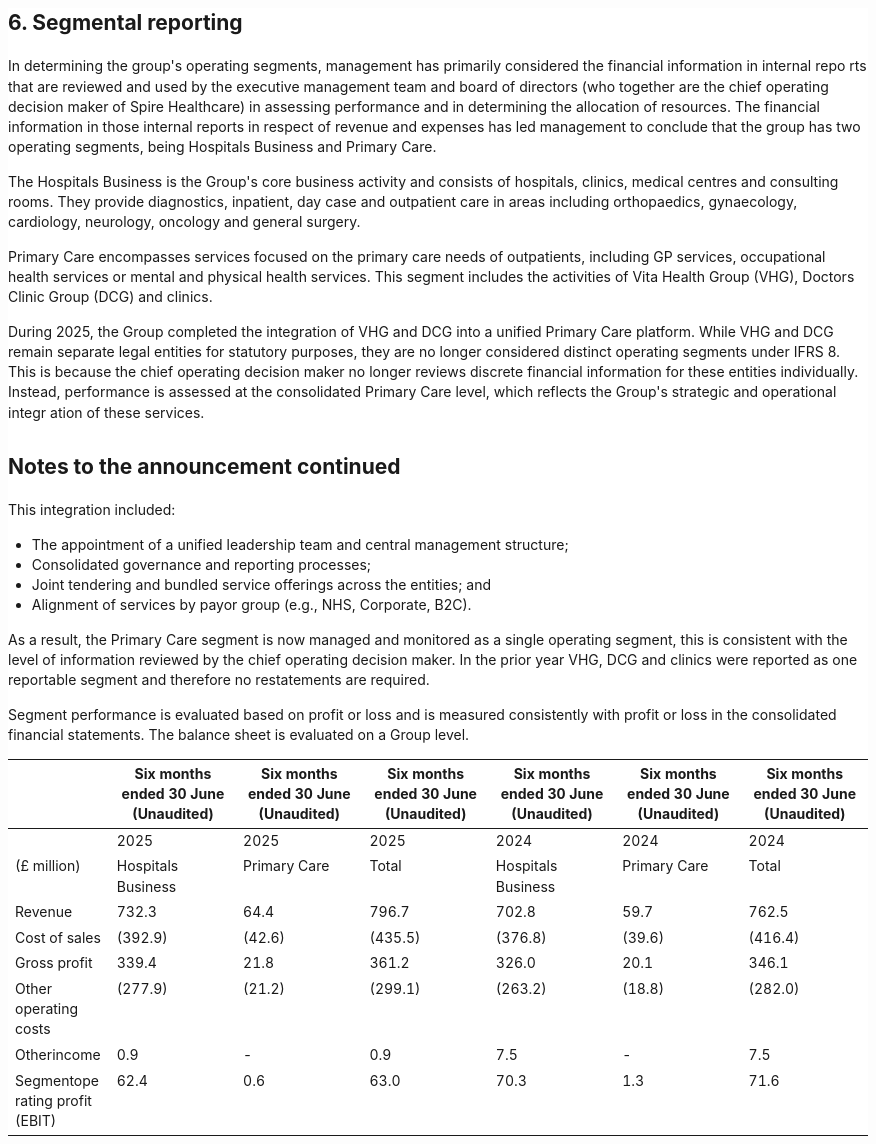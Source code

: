## 6. Segmental reporting

In determining the group's operating segments, management has primarily considered the financial information in internal repo rts that are reviewed and used by the executive management team and board of directors (who together are the chief operating decision maker of Spire Healthcare) in assessing performance and in determining the allocation of resources. The financial information in those internal reports in respect of revenue and expenses has led management to conclude that the group has two operating segments, being Hospitals Business and Primary Care.

The Hospitals Business is the Group's core business activity and consists of hospitals, clinics, medical centres and consulting rooms. They provide diagnostics, inpatient, day case and outpatient care in areas including orthopaedics, gynaecology, cardiology, neurology, oncology and general surgery.

Primary Care encompasses services focused on the primary care needs of outpatients, including GP services, occupational health services or mental and physical health services. This segment includes the activities of Vita Health Group (VHG), Doctors Clinic Group (DCG) and clinics.

During 2025, the Group completed the integration of VHG and DCG into a unified Primary Care platform. While VHG and DCG remain separate legal entities for statutory purposes, they are no longer considered distinct operating segments under IFRS 8. This is because the chief operating decision maker no longer reviews discrete financial information for these entities individually. Instead, performance is assessed at the consolidated Primary Care level, which reflects the Group's strategic and operational integr ation of these services.

## Notes to the announcement continued

This integration included:

- The appointment of a unified leadership team and central management structure;
- Consolidated governance and reporting processes;
- Joint tendering and bundled service offerings across the entities; and
- Alignment of services by payor group (e.g., NHS, Corporate, B2C).

As a result, the Primary Care segment is now managed and monitored as a single operating segment, this is consistent with the level of information reviewed by the chief operating decision maker. In the prior year VHG, DCG and clinics were reported as one reportable segment and therefore no restatements are required.

Segment performance is evaluated based on profit or loss and is measured consistently with profit or loss in the consolidated financial statements. The balance sheet is evaluated on a Group level.

|                                | Six months ended 30 June (Unaudited)   | Six months ended 30 June (Unaudited)   | Six months ended 30 June (Unaudited)   | Six months ended 30 June (Unaudited)   | Six months ended 30 June (Unaudited)   | Six months ended 30 June (Unaudited)   |
|--------------------------------|----------------------------------------|----------------------------------------|----------------------------------------|----------------------------------------|----------------------------------------|----------------------------------------|
|                                | 2025                                   | 2025                                   | 2025                                   | 2024                                   | 2024                                   | 2024                                   |
| (£ million)                    | Hospitals Business                     | Primary Care                           | Total                                  | Hospitals Business                     | Primary Care                           | Total                                  |
| Revenue                        | 732.3                                  | 64.4                                   | 796.7                                  | 702.8                                  | 59.7                                   | 762.5                                  |
| Cost of sales                  | (392.9)                                | (42.6)                                 | (435.5)                                | (376.8)                                | (39.6)                                 | (416.4)                                |
| Gross profit                   | 339.4                                  | 21.8                                   | 361.2                                  | 326.0                                  | 20.1                                   | 346.1                                  |
| Other operating costs          | (277.9)                                | (21.2)                                 | (299.1)                                | (263.2)                                | (18.8)                                 | (282.0)                                |
| Otherincome                    | 0.9                                    | -                                      | 0.9                                    | 7.5                                    | -                                      | 7.5                                    |
| Segmentoperating profit (EBIT) | 62.4                                   | 0.6                                    | 63.0                                   | 70.3                                   | 1.3                                    | 71.6                                   |
